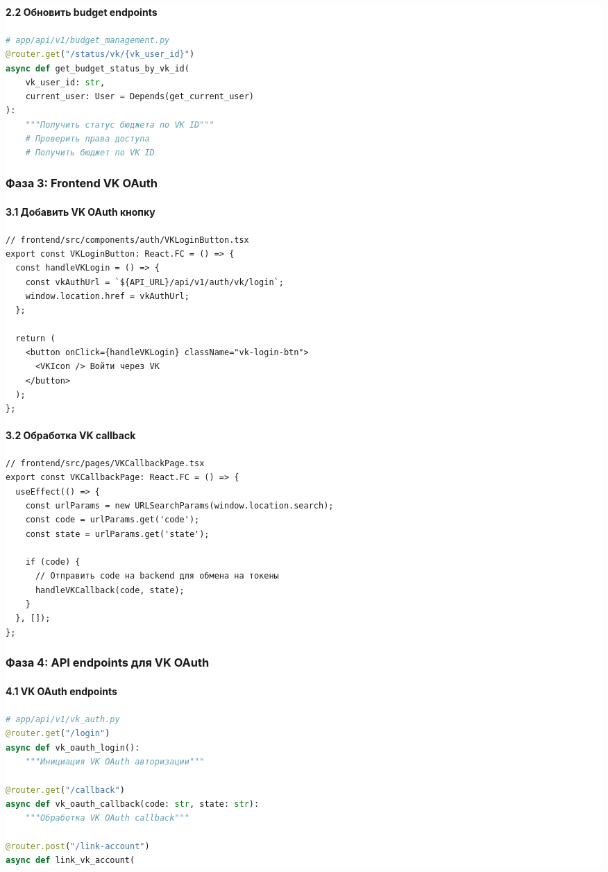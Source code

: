 #### **2.2 Обновить budget endpoints**
```python
# app/api/v1/budget_management.py
@router.get("/status/vk/{vk_user_id}")
async def get_budget_status_by_vk_id(
    vk_user_id: str,
    current_user: User = Depends(get_current_user)
):
    """Получить статус бюджета по VK ID"""
    # Проверить права доступа
    # Получить бюджет по VK ID
```

### **Фаза 3: Frontend VK OAuth**

#### **3.1 Добавить VK OAuth кнопку**
```tsx
// frontend/src/components/auth/VKLoginButton.tsx
export const VKLoginButton: React.FC = () => {
  const handleVKLogin = () => {
    const vkAuthUrl = `${API_URL}/api/v1/auth/vk/login`;
    window.location.href = vkAuthUrl;
  };

  return (
    <button onClick={handleVKLogin} className="vk-login-btn">
      <VKIcon /> Войти через VK
    </button>
  );
};
```

#### **3.2 Обработка VK callback**
```tsx
// frontend/src/pages/VKCallbackPage.tsx
export const VKCallbackPage: React.FC = () => {
  useEffect(() => {
    const urlParams = new URLSearchParams(window.location.search);
    const code = urlParams.get('code');
    const state = urlParams.get('state');
    
    if (code) {
      // Отправить code на backend для обмена на токены
      handleVKCallback(code, state);
    }
  }, []);
};
```

### **Фаза 4: API endpoints для VK OAuth**

#### **4.1 VK OAuth endpoints**
```python
# app/api/v1/vk_auth.py
@router.get("/login")
async def vk_oauth_login():
    """Инициация VK OAuth авторизации"""
    
@router.get("/callback")
async def vk_oauth_callback(code: str, state: str):
    """Обработка VK OAuth callback"""
    
@router.post("/link-account")
async def link_vk_account(
```
